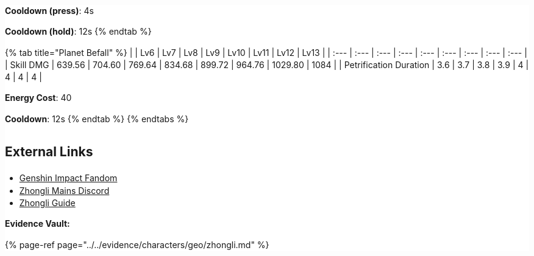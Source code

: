 **Cooldown \(press\)**: 4s

**Cooldown \(hold\)**: 12s
{% endtab %}

{% tab title="Planet Befall" %}
|  | Lv6 | Lv7 | Lv8 | Lv9 | Lv10 | Lv11 | Lv12 | Lv13 |
| :--- | :--- | :--- | :--- | :--- | :--- | :--- | :--- | :--- |
| Skill DMG | 639.56 | 704.60 | 769.64 | 834.68 | 899.72 | 964.76 | 1029.80 | 1084 |
| Petrification Duration | 3.6 | 3.7 | 3.8 | 3.9 | 4 | 4 | 4 | 4 |

**Energy Cost**: 40

**Cooldown**: 12s
{% endtab %}
{% endtabs %}

## **External Links**

* [Genshin Impact Fandom](https://genshin-impact.fandom.com/wiki/Zhongli)
* [Zhongli Mains Discord](https://github.com/Artesians/TCL/tree/add5a5e094b1754e073bd265527e5f3194661ecf/characters/geo/discord.gg/Zhongli/README.md)
* [Zhongli Guide](https://keqingmains.com/zhong-li/)

**Evidence Vault:**

{% page-ref page="../../evidence/characters/geo/zhongli.md" %}

